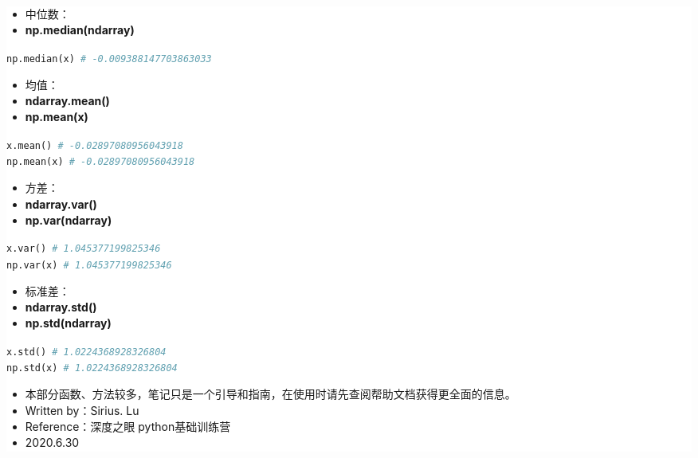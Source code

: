 * 中位数：
* **np.median(ndarray)**

```python
np.median(x) # -0.009388147703863033
```

* 均值：
* **ndarray.mean()**
* **np.mean(x)**

```python
x.mean() # -0.02897080956043918
np.mean(x) # -0.02897080956043918
```

* 方差：
* **ndarray.var()**
* **np.var(ndarray)**

```python
x.var() # 1.045377199825346
np.var(x) # 1.045377199825346
```

* 标准差：
* **ndarray.std()**
* **np.std(ndarray)**

```python
x.std() # 1.0224368928326804
np.std(x) # 1.0224368928326804
```



* 本部分函数、方法较多，笔记只是一个引导和指南，在使用时请先查阅帮助文档获得更全面的信息。
* Written by：Sirius. Lu
* Reference：深度之眼  python基础训练营
* 2020.6.30